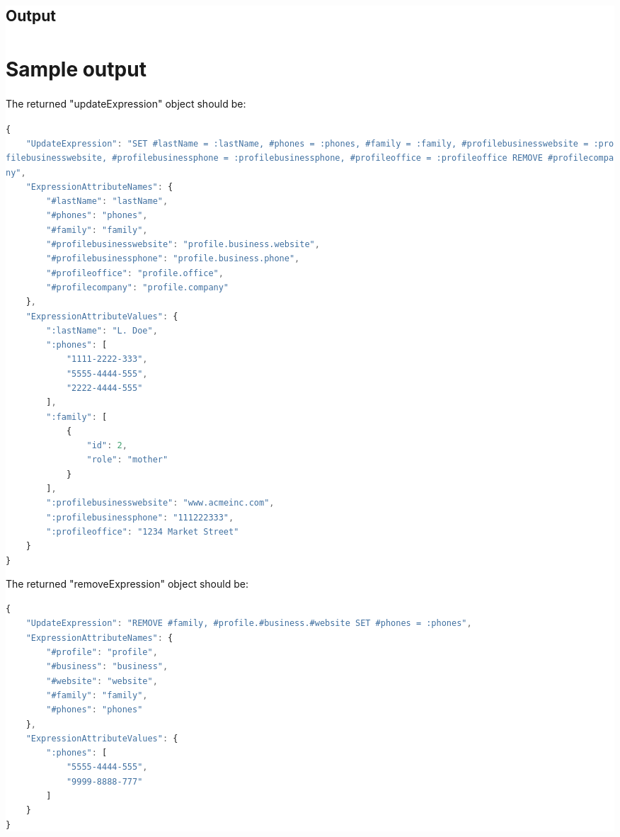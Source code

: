 ## Output

Sample output
=============

The returned "updateExpression" object should be:

```js
{
    "UpdateExpression": "SET #lastName = :lastName, #phones = :phones, #family = :family, #profilebusinesswebsite = :profilebusinesswebsite, #profilebusinessphone = :profilebusinessphone, #profileoffice = :profileoffice REMOVE #profilecompany",
    "ExpressionAttributeNames": {
        "#lastName": "lastName",
        "#phones": "phones",
        "#family": "family",
        "#profilebusinesswebsite": "profile.business.website",
        "#profilebusinessphone": "profile.business.phone",
        "#profileoffice": "profile.office",
        "#profilecompany": "profile.company"
    },
    "ExpressionAttributeValues": {
        ":lastName": "L. Doe",
        ":phones": [
            "1111-2222-333",
            "5555-4444-555",
            "2222-4444-555"
        ],
        ":family": [
            {
                "id": 2,
                "role": "mother"
            }
        ],
        ":profilebusinesswebsite": "www.acmeinc.com",
        ":profilebusinessphone": "111222333",
        ":profileoffice": "1234 Market Street"
    }
}
```

The returned "removeExpression" object should be:

```js
{
    "UpdateExpression": "REMOVE #family, #profile.#business.#website SET #phones = :phones",
    "ExpressionAttributeNames": {
        "#profile": "profile",
        "#business": "business",
        "#website": "website",
        "#family": "family",
        "#phones": "phones"
    },
    "ExpressionAttributeValues": {
        ":phones": [
            "5555-4444-555",
            "9999-8888-777"
        ]
    }
}
```
